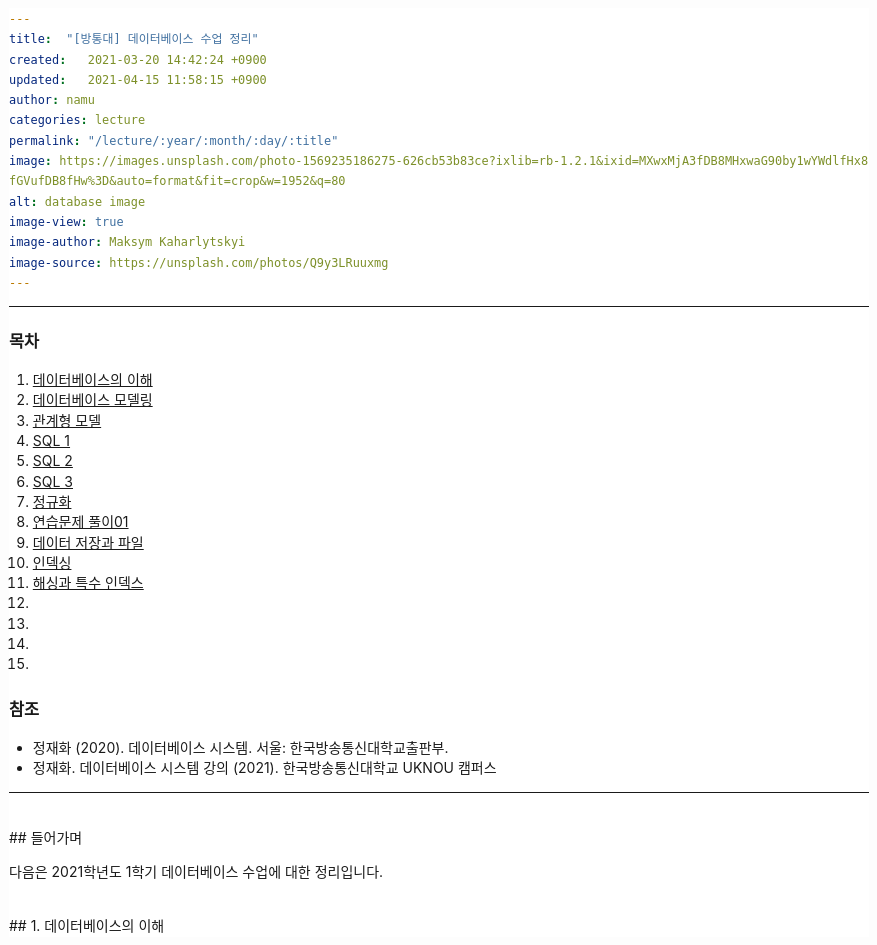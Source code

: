 ```yaml
---
title:  "[방통대] 데이터베이스 수업 정리"
created:   2021-03-20 14:42:24 +0900
updated:   2021-04-15 11:58:15 +0900
author: namu
categories: lecture
permalink: "/lecture/:year/:month/:day/:title"
image: https://images.unsplash.com/photo-1569235186275-626cb53b83ce?ixlib=rb-1.2.1&ixid=MXwxMjA3fDB8MHxwaG90by1wYWdlfHx8fGVufDB8fHw%3D&auto=format&fit=crop&w=1952&q=80
alt: database image
image-view: true
image-author: Maksym Kaharlytskyi
image-source: https://unsplash.com/photos/Q9y3LRuuxmg
---
```



---

### 목차

1. [데이터베이스의 이해](#1-데이터베이스의-이해)
2. [데이터베이스 모델링](#2-데이터베이스-모델링)
3. [관계형 모델](#3-관계형-모델)
4. [SQL 1](#4-sql-1)
5. [SQL 2](#5-sql-2)
6. [SQL 3](#6-sql-3)
7. [정규화](#7-정규화)
8. [연습문제 풀이01](#8-연습문제-풀이01)
9. [데이터 저장과 파일](#9-데이터-저장과-파일)
10. [인덱싱](#10-인덱싱)
11. [해싱과 특수 인덱스](#11-해싱과-특수-인덱스)
12. [](#)
13. [](#)
14. [](#)
15. [](#)

### 참조

- 정재화 (2020). 데이터베이스 시스템. 서울: 한국방송통신대학교출판부.
- 정재화. 데이터베이스 시스템 강의 (2021). 한국방송통신대학교 UKNOU 캠퍼스

---

<br>
## 들어가며

다음은 2021학년도 1학기 데이터베이스 수업에 대한 정리입니다.

<br>
## 1. 데이터베이스의 이해
